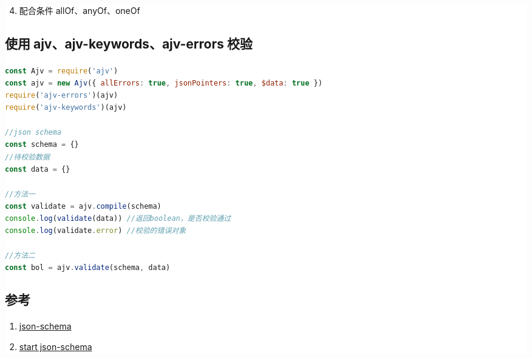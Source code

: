    4. 配合条件 allOf、anyOf、oneOf

## 使用 ajv、ajv-keywords、ajv-errors 校验

```js
const Ajv = require('ajv')
const ajv = new Ajv({ allErrors: true, jsonPointers: true, $data: true })
require('ajv-errors')(ajv)
require('ajv-keywords')(ajv)

//json schema
const schema = {}
//待校验数据
const data = {}

//方法一
const validate = ajv.compile(schema)
console.log(validate(data)) //返回boolean，是否校验通过
console.log(validate.error) //校验的错误对象

//方法二
const bol = ajv.validate(schema, data)
```

## 参考

1. [json-schema](https://json-schema.org/)

2. [start json-schema](https://json-schema.org/understanding-json-schema/)
